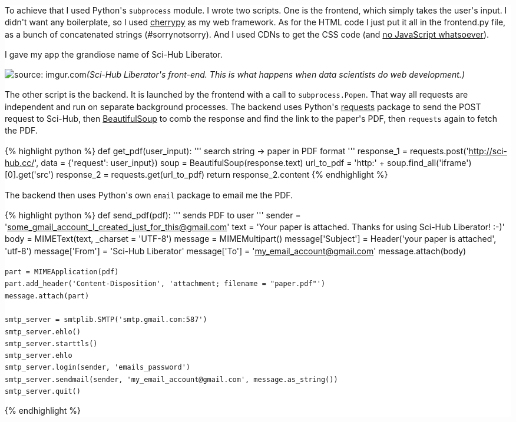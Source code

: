 To achieve that I used Python's `subprocess` module. I wrote two scripts. One is the frontend, which simply takes the user's input. I didn't want any boilerplate, so I used [cherrypy](http://cherrypy.org/) as my web framework. As for the HTML code I just put it all in the frontend.py file, as a bunch of concatenated strings (#sorrynotsorry). And I used CDNs to get the CSS code (and [no JavaScript whatsoever](http://motherfuckingwebsite.com/)).

I gave my app the grandiose name of Sci-Hub Liberator.

<img src="http://i.imgur.com/fsoRQ3V.png" title="source: imgur.com" />*(Sci-Hub Liberator's front-end. This is what happens when data scientists do web development.)*

The other script is the backend. It is launched by the frontend with a call to `subprocess.Popen`. That way all requests are independent and run on separate background processes. The backend uses Python's [requests](http://docs.python-requests.org/en/master/) package to send the POST request to Sci-Hub, then [BeautifulSoup](https://www.crummy.com/software/BeautifulSoup/) to comb the response and find the link to the paper's PDF, then `requests` again to fetch the PDF.

{% highlight python %}
def get_pdf(user_input):
    '''
    search string -> paper in PDF format
    '''
    response_1 = requests.post('http://sci-hub.cc/', data = {'request': user_input})
    soup = BeautifulSoup(response.text)
    url_to_pdf = 'http:' + soup.find_all('iframe')[0].get('src')
    response_2 = requests.get(url_to_pdf)
    return response_2.content
{% endhighlight %}

The backend then uses Python's own `email` package to email me the PDF.

{% highlight python %}
def send_pdf(pdf):
    '''
    sends PDF to user
    '''
    sender = 'some_gmail_account_I_created_just_for_this@gmail.com'
    text = 'Your paper is attached. Thanks for using Sci-Hub Liberator! :-)'
    body = MIMEText(text, _charset = 'UTF-8')
    message = MIMEMultipart()
    message['Subject'] = Header('your paper is attached', 'utf-8')
    message['From'] = 'Sci-Hub Liberator'
    message['To'] = 'my_email_account@gmail.com'
    message.attach(body)

    part = MIMEApplication(pdf)
    part.add_header('Content-Disposition', 'attachment; filename = "paper.pdf"')
    message.attach(part)

    smtp_server = smtplib.SMTP('smtp.gmail.com:587')
    smtp_server.ehlo()
    smtp_server.starttls()
    smtp_server.ehlo
    smtp_server.login(sender, 'emails_password')
    smtp_server.sendmail(sender, 'my_email_account@gmail.com', message.as_string())
    smtp_server.quit()
{% endhighlight %}
